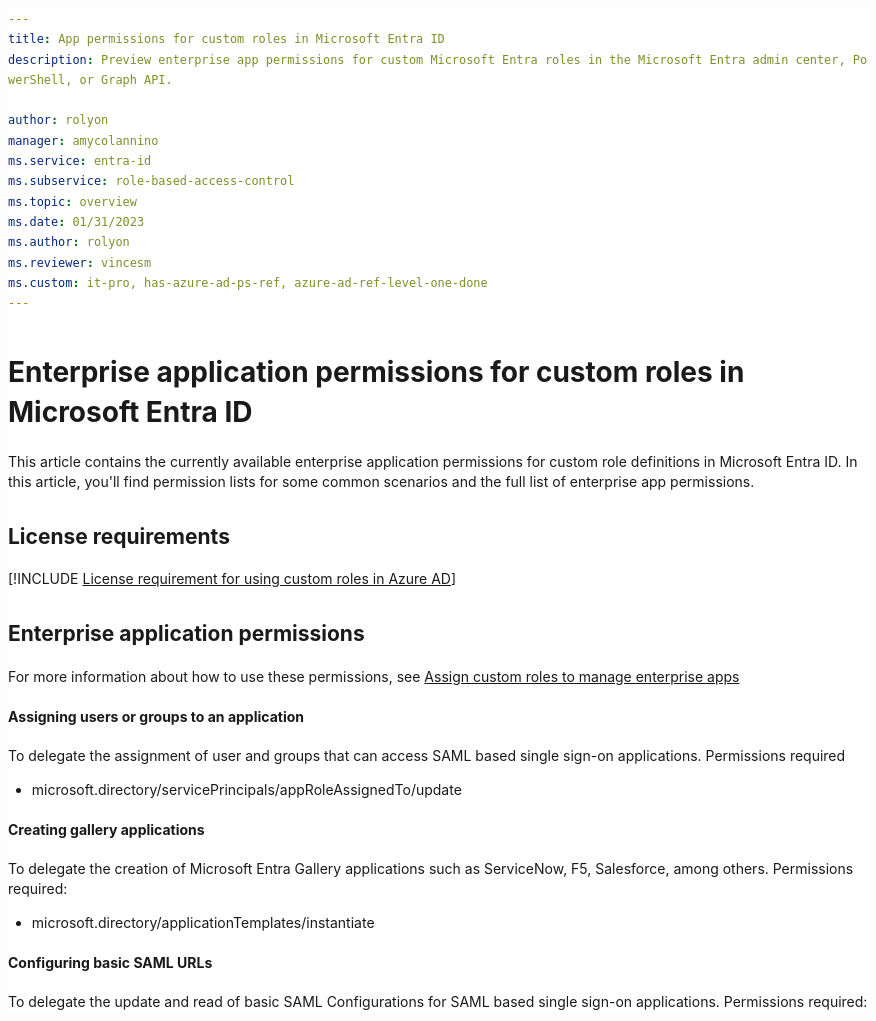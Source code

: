 ```yaml
---
title: App permissions for custom roles in Microsoft Entra ID
description: Preview enterprise app permissions for custom Microsoft Entra roles in the Microsoft Entra admin center, PowerShell, or Graph API.

author: rolyon
manager: amycolannino
ms.service: entra-id
ms.subservice: role-based-access-control
ms.topic: overview
ms.date: 01/31/2023
ms.author: rolyon
ms.reviewer: vincesm
ms.custom: it-pro, has-azure-ad-ps-ref, azure-ad-ref-level-one-done
---
```


# Enterprise application permissions for custom roles in Microsoft Entra ID

This article contains the currently available enterprise application permissions for custom role definitions in Microsoft Entra ID. In this article, you'll find permission lists for some common scenarios and the full list of enterprise app permissions.

## License requirements

[!INCLUDE [License requirement for using custom roles in Azure AD](~/includes/entra-p1-license.md)]

## Enterprise application permissions

For more information about how to use these permissions, see [Assign custom roles to manage enterprise apps](custom-enterprise-apps.md)

#### Assigning users or groups to an application

To delegate the assignment of user and groups that can access SAML based single sign-on applications. Permissions required

- microsoft.directory/servicePrincipals/appRoleAssignedTo/update

#### Creating gallery applications

To delegate the creation of Microsoft Entra Gallery applications such as ServiceNow, F5, Salesforce, among others. Permissions required:

- microsoft.directory/applicationTemplates/instantiate

#### Configuring basic SAML URLs

To delegate the update and read of basic SAML Configurations for SAML based single sign-on applications. Permissions required:
